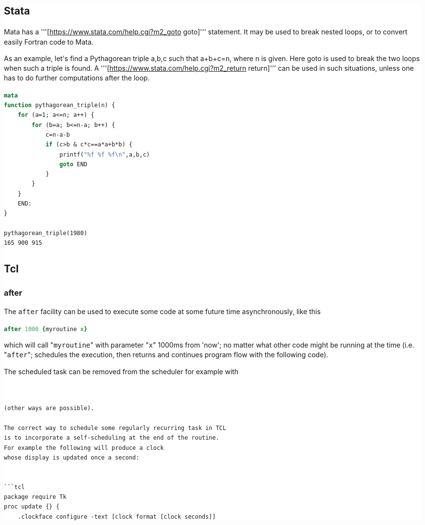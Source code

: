 
## Stata


Mata has a '''[https://www.stata.com/help.cgi?m2_goto goto]''' statement. It may be used to break nested loops, or to convert easily Fortran code to Mata.

As an example, let's find a Pythagorean triple a,b,c such that a+b+c=n, where n is given. Here goto is used to break the two loops when such a triple is found. A '''[https://www.stata.com/help.cgi?m2_return return]''' can be used in such situations, unless one has to do further computations after the loop.


```stata
mata
function pythagorean_triple(n) {
	for (a=1; a<=n; a++) {
		for (b=a; b<=n-a; b++) {
			c=n-a-b
			if (c>b & c*c==a*a+b*b) {
				printf("%f %f %f\n",a,b,c)
				goto END
			}
		}
	}
	END:
}

pythagorean_triple(1980)
165 900 915
```



## Tcl


###  after


The <tt>after</tt> facility can be used to execute some code
at some future time asynchronously, like this


```tcl
after 1000 {myroutine x}
```


which will call "<tt>myroutine</tt>" with parameter "<tt>x</tt>" 1000ms from 'now';
no matter what other code might be running at the time (i.e. "<tt>after</tt>"; schedules the execution, then returns and continues program flow with the following code).

The scheduled task can be removed from the scheduler for example with


```tcl>after cancel myroutine</lang


(other ways are possible).

The correct way to schedule some regularly recurring task in TCL
is to incorporate a self-scheduling at the end of the routine.
For example the following will produce a clock
whose display is updated once a second:


```tcl
package require Tk
proc update {} {
    .clockface configure -text [clock format [clock seconds]]
```